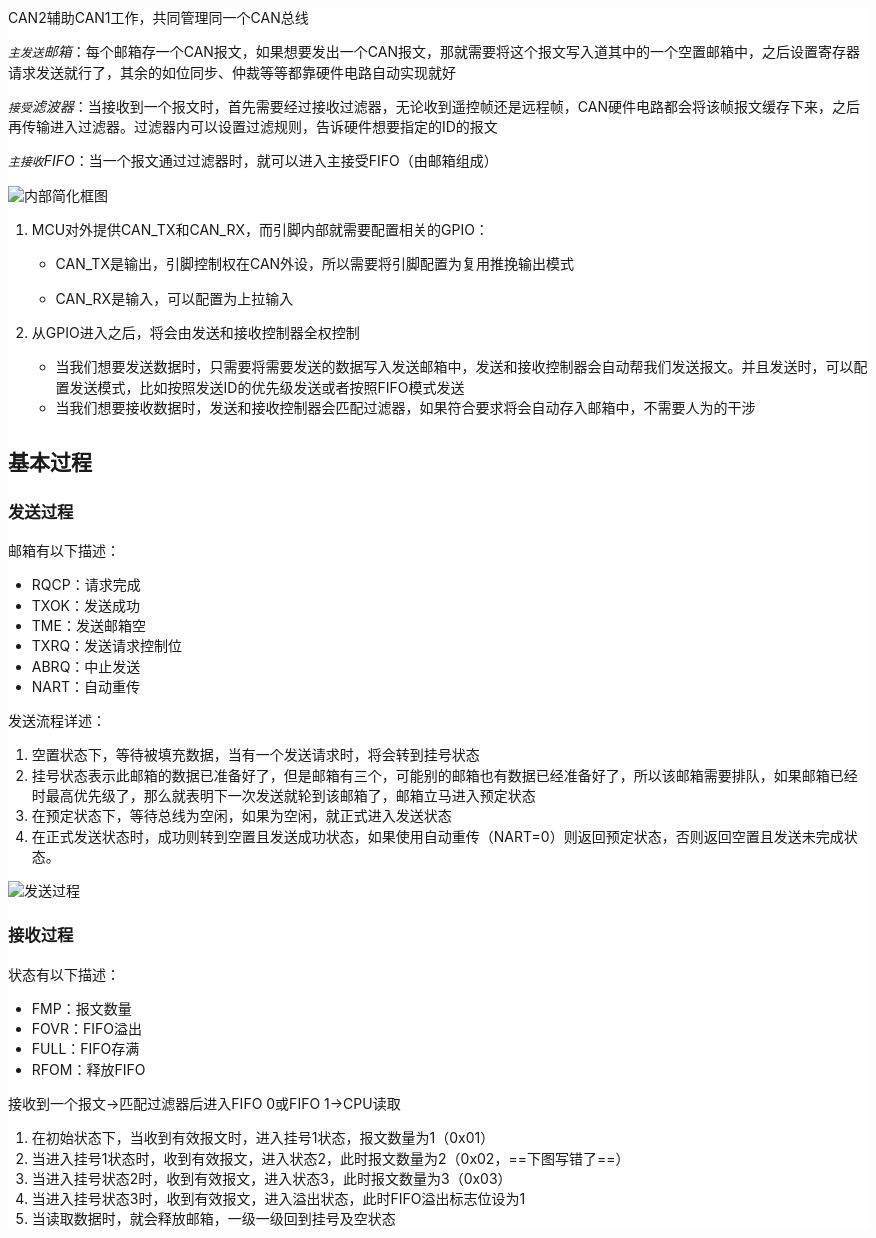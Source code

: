CAN2辅助CAN1工作，共同管理同一个CAN总线

*`主发送`邮箱*：每个邮箱存一个CAN报文，如果想要发出一个CAN报文，那就需要将这个报文写入道其中的一个空置邮箱中，之后设置寄存器请求发送就行了，其余的如位同步、仲裁等等都靠硬件电路自动实现就好

*`接受`滤波器*：当接收到一个报文时，首先需要经过接收过滤器，无论收到遥控帧还是远程帧，CAN硬件电路都会将该帧报文缓存下来，之后再传输进入过滤器。过滤器内可以设置过滤规则，告诉硬件想要指定的ID的报文

*`主接收`FIFO*：当一个报文通过过滤器时，就可以进入主接受FIFO（由邮箱组成）

![内部简化框图](https://gitlab.com/18355291538/picture/-/raw/main/pictures/2024/10/17_15_35_43_202410171535157.png)

1. MCU对外提供CAN_TX和CAN_RX，而引脚内部就需要配置相关的GPIO：

   - CAN_TX是输出，引脚控制权在CAN外设，所以需要将引脚配置为复用推挽输出模式

   - CAN_RX是输入，可以配置为上拉输入

2. 从GPIO进入之后，将会由发送和接收控制器全权控制

   - 当我们想要发送数据时，只需要将需要发送的数据写入发送邮箱中，发送和接收控制器会自动帮我们发送报文。并且发送时，可以配置发送模式，比如按照发送ID的优先级发送或者按照FIFO模式发送
   - 当我们想要接收数据时，发送和接收控制器会匹配过滤器，如果符合要求将会自动存入邮箱中，不需要人为的干涉

##  基本过程

### 发送过程

邮箱有以下描述：

- RQCP：请求完成
- TXOK：发送成功
- TME：发送邮箱空
- TXRQ：发送请求控制位
- ABRQ：中止发送
- NART：自动重传

发送流程详述：

1. 空置状态下，等待被填充数据，当有一个发送请求时，将会转到挂号状态
2. 挂号状态表示此邮箱的数据已准备好了，但是邮箱有三个，可能别的邮箱也有数据已经准备好了，所以该邮箱需要排队，如果邮箱已经时最高优先级了，那么就表明下一次发送就轮到该邮箱了，邮箱立马进入预定状态
3. 在预定状态下，等待总线为空闲，如果为空闲，就正式进入发送状态
4. 在正式发送状态时，成功则转到空置且发送成功状态，如果使用自动重传（NART=0）则返回预定状态，否则返回空置且发送未完成状态。

![发送过程](https://gitlab.com/18355291538/picture/-/raw/main/pictures/2024/10/17_15_50_34_202410171550332.png)

### 接收过程

状态有以下描述：

- FMP：报文数量
- FOVR：FIFO溢出
- FULL：FIFO存满
- RFOM：释放FIFO

接收到一个报文→匹配过滤器后进入FIFO 0或FIFO 1→CPU读取

1. 在初始状态下，当收到有效报文时，进入挂号1状态，报文数量为1（0x01）
2. 当进入挂号1状态时，收到有效报文，进入状态2，此时报文数量为2（0x02，==下图写错了==）
3. 当进入挂号状态2时，收到有效报文，进入状态3，此时报文数量为3（0x03）
4. 当进入挂号状态3时，收到有效报文，进入溢出状态，此时FIFO溢出标志位设为1
5. 当读取数据时，就会释放邮箱，一级一级回到挂号及空状态
